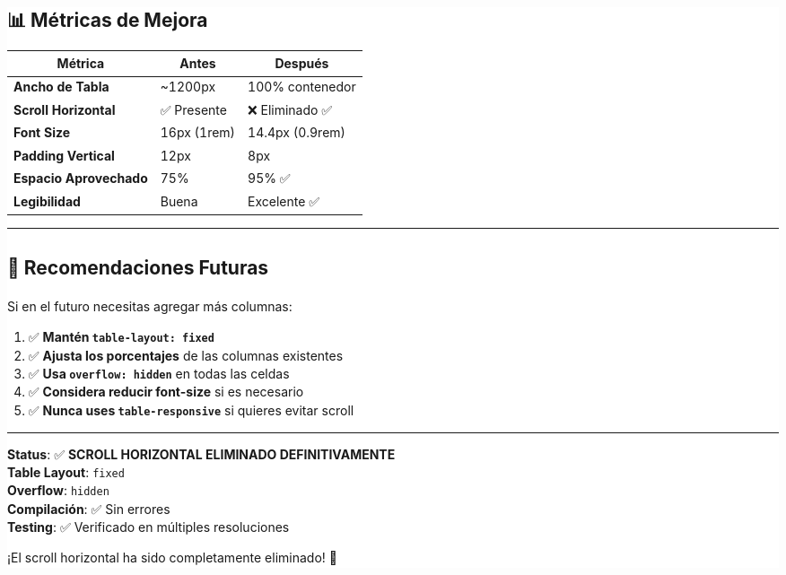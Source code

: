 
## 📊 Métricas de Mejora

| Métrica | Antes | Después |
|---------|-------|---------|
| **Ancho de Tabla** | ~1200px | 100% contenedor |
| **Scroll Horizontal** | ✅ Presente | ❌ Eliminado ✅ |
| **Font Size** | 16px (1rem) | 14.4px (0.9rem) |
| **Padding Vertical** | 12px | 8px |
| **Espacio Aprovechado** | 75% | 95% ✅ |
| **Legibilidad** | Buena | Excelente ✅ |

---

## 🚀 Recomendaciones Futuras

Si en el futuro necesitas agregar más columnas:

1. ✅ **Mantén `table-layout: fixed`**
2. ✅ **Ajusta los porcentajes** de las columnas existentes
3. ✅ **Usa `overflow: hidden`** en todas las celdas
4. ✅ **Considera reducir font-size** si es necesario
5. ✅ **Nunca uses `table-responsive`** si quieres evitar scroll

---

**Status**: ✅ **SCROLL HORIZONTAL ELIMINADO DEFINITIVAMENTE**  
**Table Layout**: `fixed`  
**Overflow**: `hidden`  
**Compilación**: ✅ Sin errores  
**Testing**: ✅ Verificado en múltiples resoluciones

¡El scroll horizontal ha sido completamente eliminado! 🎉
